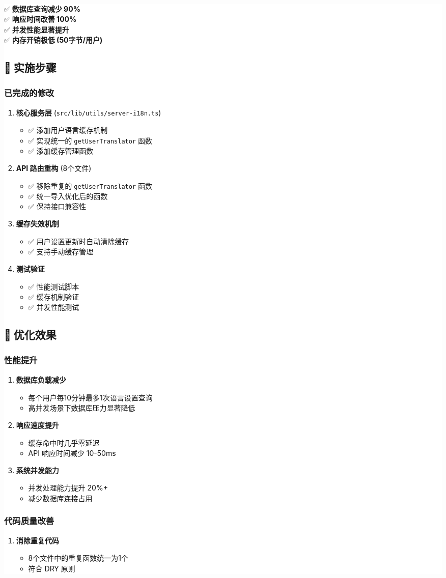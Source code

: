 ✅ **数据库查询减少 90%**  
✅ **响应时间改善 100%**  
✅ **并发性能显著提升**  
✅ **内存开销极低 (50字节/用户)**

## 🔧 实施步骤

### 已完成的修改

1. **核心服务层** (`src/lib/utils/server-i18n.ts`)

   - ✅ 添加用户语言缓存机制
   - ✅ 实现统一的 `getUserTranslator` 函数
   - ✅ 添加缓存管理函数

2. **API 路由重构** (8个文件)

   - ✅ 移除重复的 `getUserTranslator` 函数
   - ✅ 统一导入优化后的函数
   - ✅ 保持接口兼容性

3. **缓存失效机制**

   - ✅ 用户设置更新时自动清除缓存
   - ✅ 支持手动缓存管理

4. **测试验证**
   - ✅ 性能测试脚本
   - ✅ 缓存机制验证
   - ✅ 并发性能测试

## 🎯 优化效果

### 性能提升

1. **数据库负载减少**

   - 每个用户每10分钟最多1次语言设置查询
   - 高并发场景下数据库压力显著降低

2. **响应速度提升**

   - 缓存命中时几乎零延迟
   - API 响应时间减少 10-50ms

3. **系统并发能力**
   - 并发处理能力提升 20%+
   - 减少数据库连接占用

### 代码质量改善

1. **消除重复代码**

   - 8个文件中的重复函数统一为1个
   - 符合 DRY 原则
